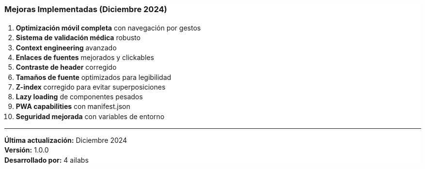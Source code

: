 ### Mejoras Implementadas (Diciembre 2024)

1. **Optimización móvil completa** con navegación por gestos
2. **Sistema de validación médica** robusto
3. **Context engineering** avanzado
4. **Enlaces de fuentes** mejorados y clickables
5. **Contraste de header** corregido
6. **Tamaños de fuente** optimizados para legibilidad
7. **Z-index** corregido para evitar superposiciones
8. **Lazy loading** de componentes pesados
9. **PWA capabilities** con manifest.json
10. **Seguridad mejorada** con variables de entorno

---

**Última actualización:** Diciembre 2024  
**Versión:** 1.0.0  
**Desarrollado por:** 4 ailabs
